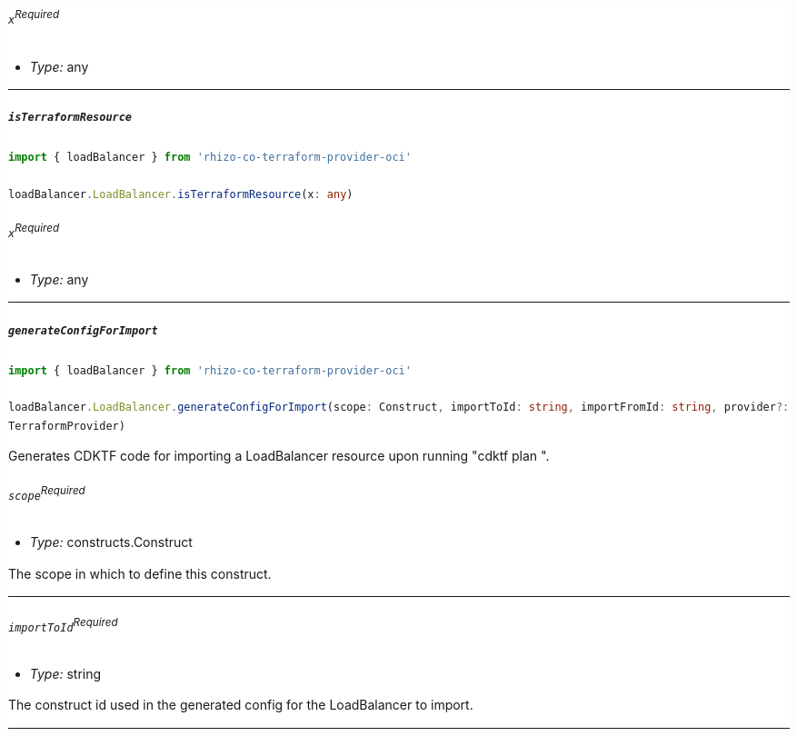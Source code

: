 ###### `x`<sup>Required</sup> <a name="x" id="rhizo-co-terraform-provider-oci.loadBalancer.LoadBalancer.isTerraformElement.parameter.x"></a>

- *Type:* any

---

##### `isTerraformResource` <a name="isTerraformResource" id="rhizo-co-terraform-provider-oci.loadBalancer.LoadBalancer.isTerraformResource"></a>

```typescript
import { loadBalancer } from 'rhizo-co-terraform-provider-oci'

loadBalancer.LoadBalancer.isTerraformResource(x: any)
```

###### `x`<sup>Required</sup> <a name="x" id="rhizo-co-terraform-provider-oci.loadBalancer.LoadBalancer.isTerraformResource.parameter.x"></a>

- *Type:* any

---

##### `generateConfigForImport` <a name="generateConfigForImport" id="rhizo-co-terraform-provider-oci.loadBalancer.LoadBalancer.generateConfigForImport"></a>

```typescript
import { loadBalancer } from 'rhizo-co-terraform-provider-oci'

loadBalancer.LoadBalancer.generateConfigForImport(scope: Construct, importToId: string, importFromId: string, provider?: TerraformProvider)
```

Generates CDKTF code for importing a LoadBalancer resource upon running "cdktf plan <stack-name>".

###### `scope`<sup>Required</sup> <a name="scope" id="rhizo-co-terraform-provider-oci.loadBalancer.LoadBalancer.generateConfigForImport.parameter.scope"></a>

- *Type:* constructs.Construct

The scope in which to define this construct.

---

###### `importToId`<sup>Required</sup> <a name="importToId" id="rhizo-co-terraform-provider-oci.loadBalancer.LoadBalancer.generateConfigForImport.parameter.importToId"></a>

- *Type:* string

The construct id used in the generated config for the LoadBalancer to import.

---
